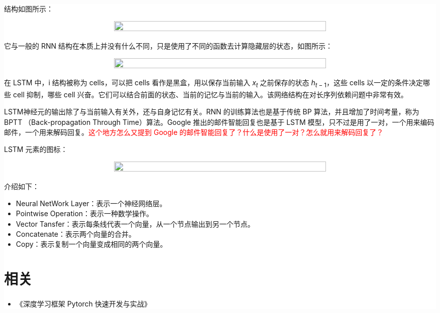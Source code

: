 
结构如图所示：

<p align="center">
    <img width="70%" height="70%" src="http://images.iterate.site/blog/image/20190616/SCQUWXg7Ds3t.png?imageslim">
</p>


它与一般的 RNN 结构在本质上并没有什么不同，只是使用了不同的函数去计算隐藏层的状态，如图所示：

<p align="center">
    <img width="70%" height="70%" src="http://images.iterate.site/blog/image/20190616/bbDTaLKDsvJS.png?imageslim">
</p>

在 LSTM 中，i 结构被称为 cells，可以把 cells 看作是黑盒，用以保存当前输入 $x_t$ 之前保存的状态 $h_{t-1}$，这些 cells 以一定的条件决定哪些 cell 抑制，哪些 cell 兴奋。它们可以结合前面的状态、当前的记忆与当前的输入。该网络结构在对长序列依赖问题中非常有效。


LSTM神经元的输出除了与当前输入有关外，还与自身记忆有关。RNN 的训练算法也是基于传统 BP 算法，并且增加了时间考量，称为 BPTT （Back-propagation Through Time）算法。Google 推出的邮件智能回复也是基于 LSTM 模型，只不过是用了一对，一个用来编码邮件，一个用来解码回复。<span style="color:red;">这个地方怎么又提到 Google 的邮件智能回复了？什么是使用了一对？怎么就用来解码回复了？
</span>

LSTM 元素的图标：

<p align="center">
    <img width="70%" height="70%" src="http://images.iterate.site/blog/image/20190616/q3Op1neMBFs5.png?imageslim">
</p>

介绍如下：

- Neural NetWork Layer：表示一个神经网络层。
- Pointwise Operation：表示一种数学操作。
- Vector Tansfer：表示每条线代表一个向量，从一个节点输出到另一个节点。
- Concatenate：表示两个向量的合并。
- Copy：表示复制一个向量变成相同的两个向量。





# 相关

- 《深度学习框架 Pytorch 快速开发与实战》
